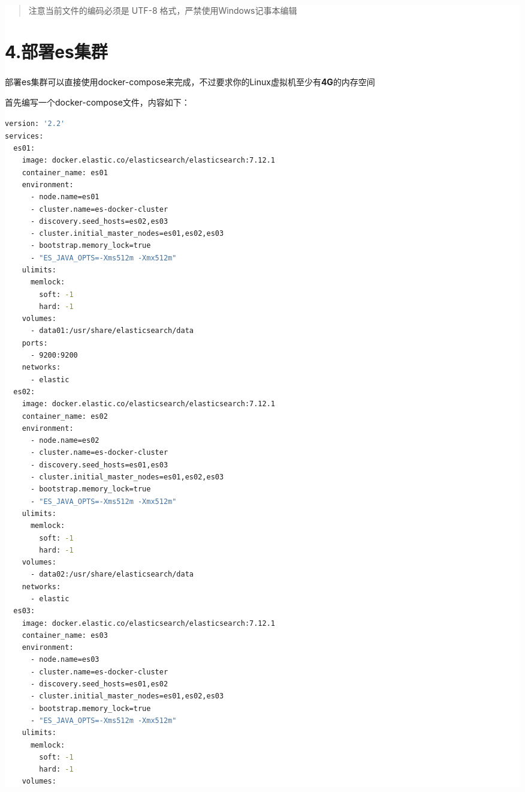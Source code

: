 > 注意当前文件的编码必须是 UTF-8 格式，严禁使用Windows记事本编辑

# 4.部署es集群

部署es集群可以直接使用docker-compose来完成，不过要求你的Linux虚拟机至少有**4G**的内存空间

首先编写一个docker-compose文件，内容如下：

```sh
version: '2.2'
services:
  es01:
    image: docker.elastic.co/elasticsearch/elasticsearch:7.12.1
    container_name: es01
    environment:
      - node.name=es01
      - cluster.name=es-docker-cluster
      - discovery.seed_hosts=es02,es03
      - cluster.initial_master_nodes=es01,es02,es03
      - bootstrap.memory_lock=true
      - "ES_JAVA_OPTS=-Xms512m -Xmx512m"
    ulimits:
      memlock:
        soft: -1
        hard: -1
    volumes:
      - data01:/usr/share/elasticsearch/data
    ports:
      - 9200:9200
    networks:
      - elastic
  es02:
    image: docker.elastic.co/elasticsearch/elasticsearch:7.12.1
    container_name: es02
    environment:
      - node.name=es02
      - cluster.name=es-docker-cluster
      - discovery.seed_hosts=es01,es03
      - cluster.initial_master_nodes=es01,es02,es03
      - bootstrap.memory_lock=true
      - "ES_JAVA_OPTS=-Xms512m -Xmx512m"
    ulimits:
      memlock:
        soft: -1
        hard: -1
    volumes:
      - data02:/usr/share/elasticsearch/data
    networks:
      - elastic
  es03:
    image: docker.elastic.co/elasticsearch/elasticsearch:7.12.1
    container_name: es03
    environment:
      - node.name=es03
      - cluster.name=es-docker-cluster
      - discovery.seed_hosts=es01,es02
      - cluster.initial_master_nodes=es01,es02,es03
      - bootstrap.memory_lock=true
      - "ES_JAVA_OPTS=-Xms512m -Xmx512m"
    ulimits:
      memlock:
        soft: -1
        hard: -1
    volumes:
```